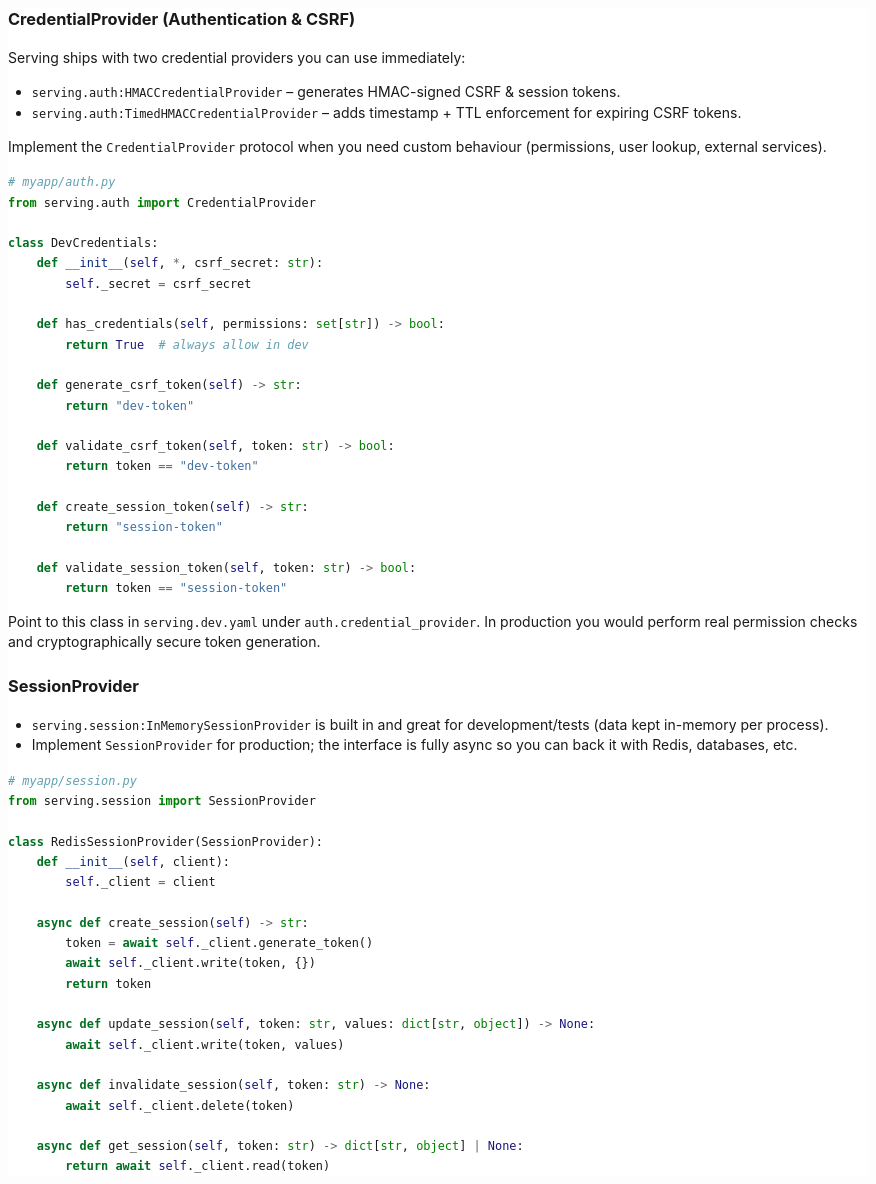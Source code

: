 ### CredentialProvider (Authentication & CSRF)
Serving ships with two credential providers you can use immediately:

- `serving.auth:HMACCredentialProvider` – generates HMAC-signed CSRF & session tokens.
- `serving.auth:TimedHMACCredentialProvider` – adds timestamp + TTL enforcement for expiring CSRF tokens.

Implement the `CredentialProvider` protocol when you need custom behaviour (permissions, user lookup, external services).

```python
# myapp/auth.py
from serving.auth import CredentialProvider

class DevCredentials:
    def __init__(self, *, csrf_secret: str):
        self._secret = csrf_secret

    def has_credentials(self, permissions: set[str]) -> bool:
        return True  # always allow in dev

    def generate_csrf_token(self) -> str:
        return "dev-token"

    def validate_csrf_token(self, token: str) -> bool:
        return token == "dev-token"

    def create_session_token(self) -> str:
        return "session-token"

    def validate_session_token(self, token: str) -> bool:
        return token == "session-token"
```

Point to this class in `serving.dev.yaml` under `auth.credential_provider`. In production you would perform real permission checks and cryptographically secure token generation.

### SessionProvider
- `serving.session:InMemorySessionProvider` is built in and great for development/tests (data kept in-memory per process).
- Implement `SessionProvider` for production; the interface is fully async so you can back it with Redis, databases, etc.

```python
# myapp/session.py
from serving.session import SessionProvider

class RedisSessionProvider(SessionProvider):
    def __init__(self, client):
        self._client = client

    async def create_session(self) -> str:
        token = await self._client.generate_token()
        await self._client.write(token, {})
        return token

    async def update_session(self, token: str, values: dict[str, object]) -> None:
        await self._client.write(token, values)

    async def invalidate_session(self, token: str) -> None:
        await self._client.delete(token)

    async def get_session(self, token: str) -> dict[str, object] | None:
        return await self._client.read(token)
```
